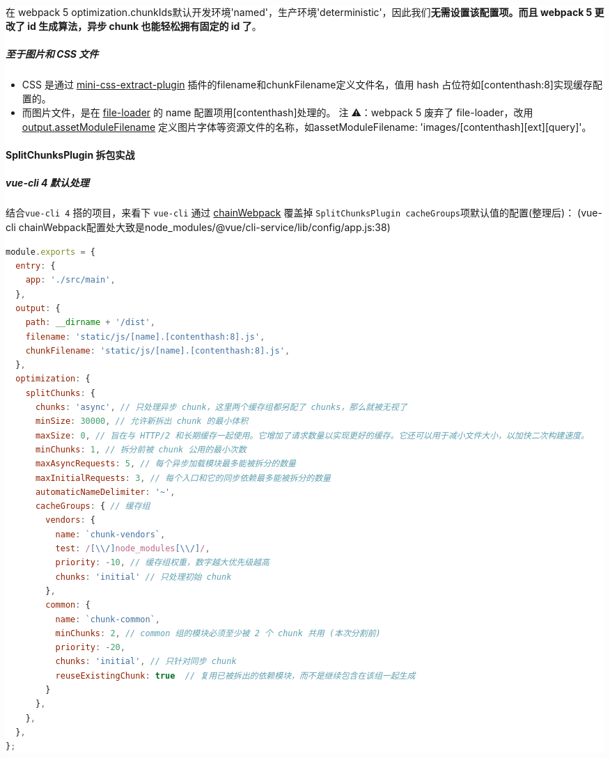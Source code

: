 在 webpack 5 optimization.chunkIds默认开发环境'named'，生产环境'deterministic'，因此我们**无需设置该配置项。而且 webpack 5 更改了 id 生成算法，异步 chunk 也能轻松拥有固定的 id 了**。



##### 至于图片和 CSS 文件

- CSS 是通过 [mini-css-extract-plugin](https://links.jianshu.com/go?to=https%3A%2F%2Fwebpack.docschina.org%2Fplugins%2Fmini-css-extract-plugin%2F) 插件的filename和chunkFilename定义文件名，值用 hash 占位符如[contenthash:8]实现缓存配置的。
- 而图片文件，是在 [file-loader](https://links.jianshu.com/go?to=https%3A%2F%2Fwww.npmjs.com%2Fpackage%2Ffile-loader) 的 name 配置项用[contenthash]处理的。
  注 ⚠️：webpack 5 废弃了 file-loader，改用 [output.assetModuleFilename](https://links.jianshu.com/go?to=https%3A%2F%2Fwebpack.docschina.org%2Fguides%2Fasset-modules%2F%23custom-output-filename) 定义图片字体等资源文件的名称，如assetModuleFilename: 'images/[contenthash][ext][query]'。

#### SplitChunksPlugin 拆包实战

##### vue-cli 4 默认处理

结合`vue-cli 4` 搭的项目，来看下 `vue-cli` 通过 [chainWebpack](https://links.jianshu.com/go?to=https%3A%2F%2Fcli.vuejs.org%2Fzh%2Fguide%2Fwebpack.html%23%E9%93%BE%E5%BC%8F%E6%93%8D%E4%BD%9C-%E9%AB%98%E7%BA%A7) 覆盖掉 `SplitChunksPlugin cacheGroups`项默认值的配置(整理后)：
(vue-cli chainWebpack配置处大致是node_modules/@vue/cli-service/lib/config/app.js:38)

```javascript
module.exports = {
  entry: {
    app: './src/main',
  },
  output: {
    path: __dirname + '/dist',
    filename: 'static/js/[name].[contenthash:8].js',
    chunkFilename: 'static/js/[name].[contenthash:8].js',
  },
  optimization: {
    splitChunks: {
      chunks: 'async', // 只处理异步 chunk，这里两个缓存组都另配了 chunks，那么就被无视了 
      minSize: 30000, // 允许新拆出 chunk 的最小体积
      maxSize: 0, // 旨在与 HTTP/2 和长期缓存一起使用。它增加了请求数量以实现更好的缓存。它还可以用于减小文件大小，以加快二次构建速度。
      minChunks: 1, // 拆分前被 chunk 公用的最小次数
      maxAsyncRequests: 5, // 每个异步加载模块最多能被拆分的数量
      maxInitialRequests: 3, // 每个入口和它的同步依赖最多能被拆分的数量
      automaticNameDelimiter: '~',
      cacheGroups: { // 缓存组
        vendors: {
          name: `chunk-vendors`,
          test: /[\\/]node_modules[\\/]/,
          priority: -10, // 缓存组权重，数字越大优先级越高
          chunks: 'initial' // 只处理初始 chunk
        },
        common: {
          name: `chunk-common`,
          minChunks: 2, // common 组的模块必须至少被 2 个 chunk 共用 (本次分割前) 
          priority: -20,
          chunks: 'initial', // 只针对同步 chunk
          reuseExistingChunk: true  // 复用已被拆出的依赖模块，而不是继续包含在该组一起生成
        }
      },
    },
  },
};
```
